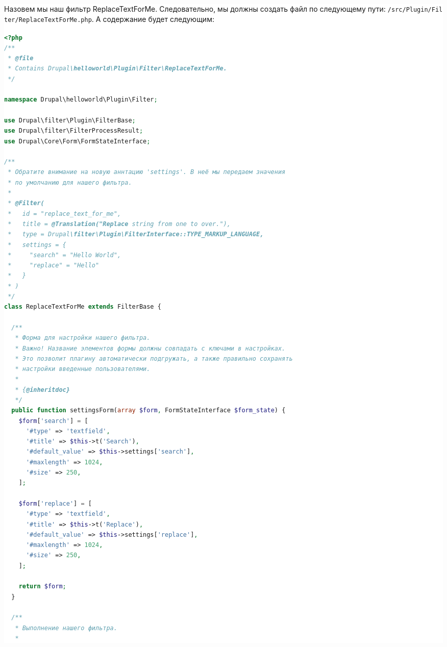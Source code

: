 Назовем мы наш фильтр ReplaceTextForMe. Следовательно, мы должны создать файл по
следующему пути: `/src/Plugin/Filter/ReplaceTextForMe.php`. А содержание будет
следующим:

```php
<?php
/**
 * @file
 * Contains Drupal\helloworld\Plugin\Filter\ReplaceTextForMe.
 */

namespace Drupal\helloworld\Plugin\Filter;

use Drupal\filter\Plugin\FilterBase;
use Drupal\filter\FilterProcessResult;
use Drupal\Core\Form\FormStateInterface;

/**
 * Обратите внимание на новую аннтацию 'settings'. В неё мы передаем значения
 * по умолчанию для нашего фильтра.
 *
 * @Filter(
 *   id = "replace_text_for_me",
 *   title = @Translation("Replace string from one to over."),
 *   type = Drupal\filter\Plugin\FilterInterface::TYPE_MARKUP_LANGUAGE,
 *   settings = {
 *     "search" = "Hello World",
 *     "replace" = "Hello"
 *   }
 * )
 */
class ReplaceTextForMe extends FilterBase {

  /**
   * Форма для настройки нашего фильтра.
   * Важно! Название элементов формы должны совпадать с ключами в настройках.
   * Это позволит плагину автоматически подгружать, а также правильно сохранять
   * настройки введенные пользователями.
   *
   * {@inheritdoc}
   */
  public function settingsForm(array $form, FormStateInterface $form_state) {
    $form['search'] = [
      '#type' => 'textfield',
      '#title' => $this->t('Search'),
      '#default_value' => $this->settings['search'],
      '#maxlength' => 1024,
      '#size' => 250,
    ];

    $form['replace'] = [
      '#type' => 'textfield',
      '#title' => $this->t('Replace'),
      '#default_value' => $this->settings['replace'],
      '#maxlength' => 1024,
      '#size' => 250,
    ];

    return $form;
  }

  /**
   * Выполнение нашего фильтра.
   *
```